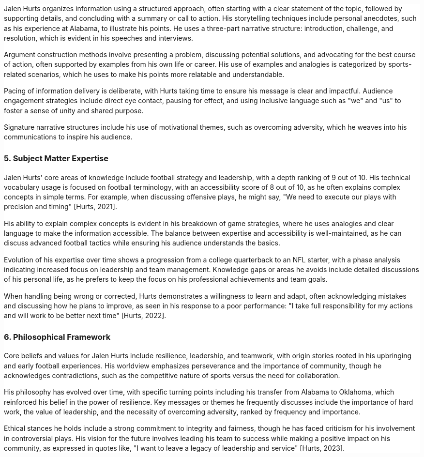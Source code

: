 Jalen Hurts organizes information using a structured approach, often starting with a clear statement of the topic, followed by supporting details, and concluding with a summary or call to action. His storytelling techniques include personal anecdotes, such as his experience at Alabama, to illustrate his points. He uses a three-part narrative structure: introduction, challenge, and resolution, which is evident in his speeches and interviews.

Argument construction methods involve presenting a problem, discussing potential solutions, and advocating for the best course of action, often supported by examples from his own life or career. His use of examples and analogies is categorized by sports-related scenarios, which he uses to make his points more relatable and understandable.

Pacing of information delivery is deliberate, with Hurts taking time to ensure his message is clear and impactful. Audience engagement strategies include direct eye contact, pausing for effect, and using inclusive language such as "we" and "us" to foster a sense of unity and shared purpose.

Signature narrative structures include his use of motivational themes, such as overcoming adversity, which he weaves into his communications to inspire his audience.

### 5. Subject Matter Expertise

Jalen Hurts' core areas of knowledge include football strategy and leadership, with a depth ranking of 9 out of 10. His technical vocabulary usage is focused on football terminology, with an accessibility score of 8 out of 10, as he often explains complex concepts in simple terms. For example, when discussing offensive plays, he might say, "We need to execute our plays with precision and timing" [Hurts, 2021].

His ability to explain complex concepts is evident in his breakdown of game strategies, where he uses analogies and clear language to make the information accessible. The balance between expertise and accessibility is well-maintained, as he can discuss advanced football tactics while ensuring his audience understands the basics.

Evolution of his expertise over time shows a progression from a college quarterback to an NFL starter, with a phase analysis indicating increased focus on leadership and team management. Knowledge gaps or areas he avoids include detailed discussions of his personal life, as he prefers to keep the focus on his professional achievements and team goals.

When handling being wrong or corrected, Hurts demonstrates a willingness to learn and adapt, often acknowledging mistakes and discussing how he plans to improve, as seen in his response to a poor performance: "I take full responsibility for my actions and will work to be better next time" [Hurts, 2022].

### 6. Philosophical Framework

Core beliefs and values for Jalen Hurts include resilience, leadership, and teamwork, with origin stories rooted in his upbringing and early football experiences. His worldview emphasizes perseverance and the importance of community, though he acknowledges contradictions, such as the competitive nature of sports versus the need for collaboration.

His philosophy has evolved over time, with specific turning points including his transfer from Alabama to Oklahoma, which reinforced his belief in the power of resilience. Key messages or themes he frequently discusses include the importance of hard work, the value of leadership, and the necessity of overcoming adversity, ranked by frequency and importance.

Ethical stances he holds include a strong commitment to integrity and fairness, though he has faced criticism for his involvement in controversial plays. His vision for the future involves leading his team to success while making a positive impact on his community, as expressed in quotes like, "I want to leave a legacy of leadership and service" [Hurts, 2023].
